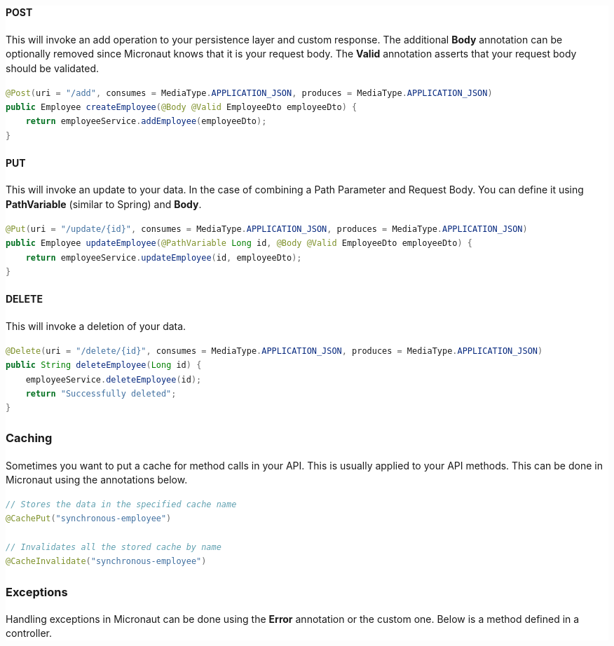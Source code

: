 #### POST

This will invoke an add operation to your persistence layer and custom response. The additional **Body** annotation can be optionally removed since Micronaut knows that it is your request body. The **Valid** annotation asserts that your request body should be validated.

```java
@Post(uri = "/add", consumes = MediaType.APPLICATION_JSON, produces = MediaType.APPLICATION_JSON)
public Employee createEmployee(@Body @Valid EmployeeDto employeeDto) {
    return employeeService.addEmployee(employeeDto);
}
```

#### PUT

This will invoke an update to your data. In the case of combining a Path Parameter and Request Body. You can define it using **PathVariable** (similar to Spring) and **Body**.

```java
@Put(uri = "/update/{id}", consumes = MediaType.APPLICATION_JSON, produces = MediaType.APPLICATION_JSON)
public Employee updateEmployee(@PathVariable Long id, @Body @Valid EmployeeDto employeeDto) {
    return employeeService.updateEmployee(id, employeeDto);
}
```

#### DELETE

This will invoke a deletion of your data.

```java
@Delete(uri = "/delete/{id}", consumes = MediaType.APPLICATION_JSON, produces = MediaType.APPLICATION_JSON)
public String deleteEmployee(Long id) {
    employeeService.deleteEmployee(id);
    return "Successfully deleted";
}
```

### Caching

Sometimes you want to put a cache for method calls in your API. This is usually applied to your API methods. This can be done in Micronaut using the annotations below.

```java
// Stores the data in the specified cache name
@CachePut("synchronous-employee")

// Invalidates all the stored cache by name
@CacheInvalidate("synchronous-employee")
```

### Exceptions

Handling exceptions in Micronaut can be done using the **Error** annotation or the custom one. Below is a method defined in a controller.
